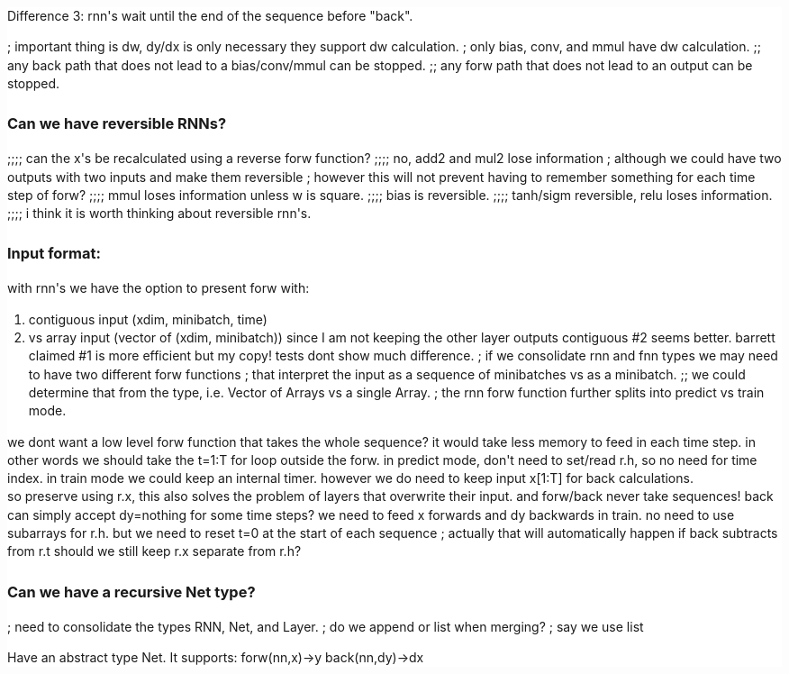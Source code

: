 Difference 3: rnn's wait until the end of the sequence before "back".

; important thing is dw, dy/dx is only necessary they support dw calculation.
; only bias, conv, and mmul have dw calculation.
;; any back path that does not lead to a bias/conv/mmul can be stopped.
;; any forw path that does not lead to an output can be stopped.

### Can we have reversible RNNs?

;;;; can the x's be recalculated using a reverse forw function?
;;;; no, add2 and mul2 lose information 
; although we could have two outputs with two inputs and make them reversible
; however this will not prevent having to remember something for each time step of forw?
;;;; mmul loses information unless w is square.
;;;; bias is reversible.
;;;; tanh/sigm reversible, relu loses information.
;;;; i think it is worth thinking about reversible rnn's.

### Input format:

with rnn's we have the option to present forw with:
1. contiguous input (xdim, minibatch, time)
2. vs array input (vector of (xdim, minibatch))
since I am not keeping the other layer outputs contiguous #2 seems better.
barrett claimed #1 is more efficient but my copy! tests dont show much difference.
; if we consolidate rnn and fnn types we may need to have two different forw functions
; that interpret the input as a sequence of minibatches vs as a minibatch.
;; we could determine that from the type, i.e. Vector of Arrays vs a single Array.
; the rnn forw function further splits into predict vs train mode.

we dont want a low level forw function that takes the whole sequence?
it would take less memory to feed in each time step.
in other words we should take the t=1:T for loop outside the forw.
in predict mode, don't need to set/read r.h, so no need for time index.
in train mode we could keep an internal timer.
however we do need to keep input x[1:T] for back calculations.  
so preserve using r.x, this also solves the problem of layers that overwrite their input.
and forw/back never take sequences!
back can simply accept dy=nothing for some time steps?
we need to feed x forwards and dy backwards in train.
no need to use subarrays for r.h.
but we need to reset t=0 at the start of each sequence
; actually that will automatically happen if back subtracts from r.t
should we still keep r.x separate from r.h?


### Can we have a recursive Net type?

; need to consolidate the types RNN, Net, and Layer.
; do we append or list when merging?
; say we use list

Have an abstract type Net.  It supports:
forw(nn,x)->y
back(nn,dy)->dx
